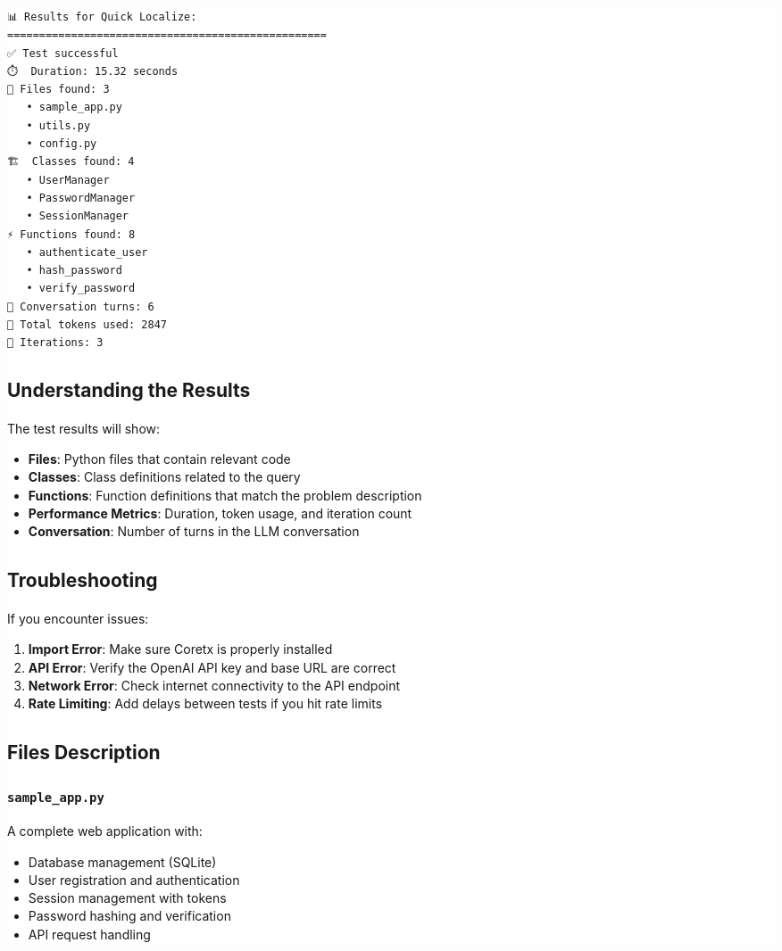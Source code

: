 ```
📊 Results for Quick Localize:
==================================================
✅ Test successful
⏱️  Duration: 15.32 seconds
📁 Files found: 3
   • sample_app.py
   • utils.py
   • config.py
🏗️  Classes found: 4
   • UserManager
   • PasswordManager
   • SessionManager
⚡ Functions found: 8
   • authenticate_user
   • hash_password
   • verify_password
💬 Conversation turns: 6
🎯 Total tokens used: 2847
🔄 Iterations: 3
```

## Understanding the Results

The test results will show:

- **Files**: Python files that contain relevant code
- **Classes**: Class definitions related to the query
- **Functions**: Function definitions that match the problem description
- **Performance Metrics**: Duration, token usage, and iteration count
- **Conversation**: Number of turns in the LLM conversation

## Troubleshooting

If you encounter issues:

1. **Import Error**: Make sure Coretx is properly installed
2. **API Error**: Verify the OpenAI API key and base URL are correct
3. **Network Error**: Check internet connectivity to the API endpoint
4. **Rate Limiting**: Add delays between tests if you hit rate limits

## Files Description

### `sample_app.py`
A complete web application with:
- Database management (SQLite)
- User registration and authentication
- Session management with tokens
- Password hashing and verification
- API request handling
